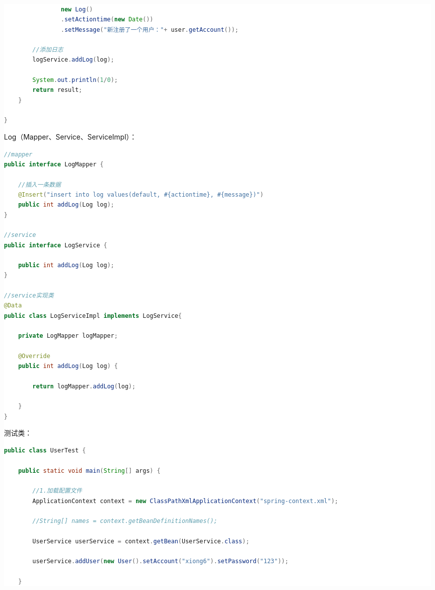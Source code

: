 ```java
				new Log()
				.setActiontime(new Date())
				.setMessage("新注册了一个用户："+ user.getAccount());
        
		//添加日志
		logService.addLog(log);
		
		System.out.println(1/0);
		return result;
	}

}
```



Log（Mapper、Service、ServiceImpl）：

```java
//mapper
public interface LogMapper {

	//插入一条数据
	@Insert("insert into log values(default, #{actiontime}, #{message})")
	public int addLog(Log log);
}

//service
public interface LogService {

	public int addLog(Log log);
}

//service实现类
@Data
public class LogServiceImpl implements LogService{

	private LogMapper logMapper;
	
	@Override
	public int addLog(Log log) {

		return logMapper.addLog(log);
		
	}
}
```



测试类：

```java
public class UserTest {
	
	public static void main(String[] args) {
		
		//1.加载配置文件
		ApplicationContext context = new ClassPathXmlApplicationContext("spring-context.xml");
		
		//String[] names = context.getBeanDefinitionNames();
		
		UserService userService = context.getBean(UserService.class);
		
		userService.addUser(new User().setAccount("xiong6").setPassword("123"));
		
	}
```
